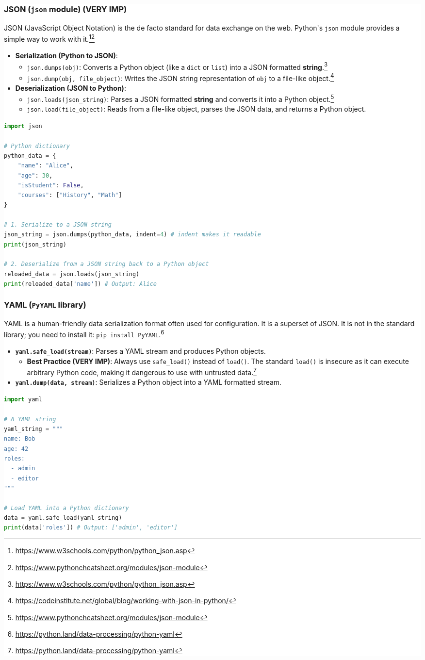 ### JSON (`json` module) (VERY IMP)

JSON (JavaScript Object Notation) is the de facto standard for data exchange on the web. Python's `json` module provides a simple way to work with it.[^13_9][^13_10]

- **Serialization (Python to JSON)**:
    - `json.dumps(obj)`: Converts a Python object (like a `dict` or `list`) into a JSON formatted **string**.[^13_9]
    - `json.dump(obj, file_object)`: Writes the JSON string representation of `obj` to a file-like object.[^13_11]
- **Deserialization (JSON to Python)**:
    - `json.loads(json_string)`: Parses a JSON formatted **string** and converts it into a Python object.[^13_10]
    - `json.load(file_object)`: Reads from a file-like object, parses the JSON data, and returns a Python object.

```python
import json

# Python dictionary
python_data = {
    "name": "Alice",
    "age": 30,
    "isStudent": False,
    "courses": ["History", "Math"]
}

# 1. Serialize to a JSON string
json_string = json.dumps(python_data, indent=4) # indent makes it readable
print(json_string)

# 2. Deserialize from a JSON string back to a Python object
reloaded_data = json.loads(json_string)
print(reloaded_data['name']) # Output: Alice
```


### YAML (`PyYAML` library)

YAML is a human-friendly data serialization format often used for configuration. It is a superset of JSON. It is not in the standard library; you need to install it: `pip install PyYAML`.[^13_3]

- **`yaml.safe_load(stream)`**: Parses a YAML stream and produces Python objects.
    - **Best Practice (VERY IMP)**: Always use `safe_load()` instead of `load()`. The standard `load()` is insecure as it can execute arbitrary Python code, making it dangerous to use with untrusted data.[^13_3]
- **`yaml.dump(data, stream)`**: Serializes a Python object into a YAML formatted stream.

```python
import yaml

# A YAML string
yaml_string = """
name: Bob
age: 42
roles:
  - admin
  - editor
"""

# Load YAML into a Python dictionary
data = yaml.safe_load(yaml_string)
print(data['roles']) # Output: ['admin', 'editor']
```


[^12_1]: https://www.geeksforgeeks.org/python/sockets-python/
[^12_2]: https://realpython.com/python-sockets/
[^12_3]: https://www.digitalocean.com/community/tutorials/python-socket-programming-server-client
[^12_4]: https://wiki.python.org/moin/UdpCommunication
[^12_5]: https://www.youtube.com/watch?v=esLgiMLbRkI
[^12_6]: https://dev.to/hexshift/how-to-use-pythons-selectors-module-for-efficient-io-multiplexing-1dgf
[^12_7]: https://www.youtube.com/watch?v=TO5NRbdZi3A
[^12_8]: https://proxiesapi.com/articles/requests-vs-urllib-vs-httpx-vs-aiohttp
[^12_9]: https://realpython.com/urllib-request/
[^12_10]: https://www.xingyulei.com/post/py-http-server/index.html
[^12_11]: https://www.integrate.io/blog/an-introduction-to-rest-api-with-python/
[^12_12]: https://www.videosdk.live/developer-hub/websocket/python-websocket-library
[^12_13]: https://github.com/python-websockets/websockets
[^12_14]: https://www.c-sharpcorner.com/article/demystifying-inter-process-communication-ipc-in-python/
[^12_15]: https://www.geeksforgeeks.org/python/multiprocessing-python-set-2/
[^12_16]: https://docs.python.org/3/library/xmlrpc.server.html
[^12_17]: https://www.tutorialspoint.com/xmlrpc-server-and-client-modules-in-python
[^12_18]: https://grpc.io/docs/languages/python/basics/
[^12_19]: https://tyk.io/docs/5.2/plugins/supported-languages/rich-plugins/grpc/getting-started-python/
[^12_20]: https://stackoverflow.com/questions/27893804/udp-client-server-socket-in-python
[^13_1]: https://www.geeksforgeeks.org/python-json/
[^13_2]: https://docs.python.org/3/library/json.html
[^13_3]: https://python.land/data-processing/python-yaml
[^13_4]: https://www.geeksforgeeks.org/python/python-yaml-module/
[^13_5]: https://www.educative.io/answers/how-does-the-tomllib-library-work
[^13_6]: https://realpython.com/python311-tomllib/
[^13_7]: https://www.geeksforgeeks.org/python/working-csv-files-python/
[^13_8]: https://realpython.com/python-csv/
[^13_9]: https://www.w3schools.com/python/python_json.asp
[^13_10]: https://www.pythoncheatsheet.org/modules/json-module
[^13_11]: https://codeinstitute.net/global/blog/working-with-json-in-python/
[^13_12]: https://blog.apify.com/python-lxml-tutorial/
[^13_13]: https://lxml.de/parsing.html
[^13_14]: https://oxylabs.io/blog/beautiful-soup-parsing-tutorial
[^13_15]: https://www.crummy.com/software/BeautifulSoup/bs4/doc/
[^13_16]: https://www.geeksforgeeks.org/python/regular-expression-python-examples/
[^13_17]: https://mimo.org/glossary/python/regex-regular-expressions
[^13_18]: https://www.fluentpython.com/extra/parsing-binary-struct/
[^13_19]: https://parseltongue.co.in/understanding-the-struct-module-in-python/
[^13_20]: https://realpython.com/python-json/
[^14_1]: https://www.browserstack.com/guide/unit-testing-python
[^14_2]: https://docs.python.org/3/library/unittest.html
[^14_3]: https://realpython.com/python-unittest/
[^14_4]: https://www.geeksforgeeks.org/python/unit-testing-python-unittest/
[^14_5]: https://www.fiddler.ai/blog/advanced-pytest-patterns-harnessing-the-power-of-parametrization-and-factory-methods
[^14_6]: https://stackoverflow.com/questions/42228895/how-to-parametrize-a-pytest-fixture
[^14_7]: https://www.geeksforgeeks.org/python/python-mock-library/
[^14_8]: https://betterstack.com/community/guides/scaling-python/python-unittest-mock/
[^14_9]: https://github.com/nedbat/coveragepy
[^14_10]: https://coverage.readthedocs.io
[^14_11]: https://pycon.switowski.com/04-code-style/linters/
[^14_12]: https://github.com/stratis-storage/project/issues/64
[^14_13]: https://docs.basedpyright.com/v1.31.4/usage/mypy-comparison/
[^14_14]: https://pypi.org/project/hypothesis/
[^14_15]: https://semaphore.io/blog/property-based-testing-python-hypothesis-pytest
[^14_16]: https://ljvmiranda921.github.io/notebook/2018/06/21/precommits-using-black-and-flake8/
[^14_17]: https://pre-commit.com
[^14_18]: https://www.learnenough.com/blog/python-unit-testing-frameworks
[^14_19]: https://py-launch-blueprint.readthedocs.io/en/latest/tasks/type_checking_code.html
[^14_20]: https://www.dataquest.io/blog/unit-tests-python/
[^15_1]: https://docs.python.org/3/library/functools.html
[^15_2]: https://www.geeksforgeeks.org/python/functools-module-in-python/
[^15_3]: https://realpython.com/ref/stdlib/functools/
[^15_4]: https://www.pythoncheatsheet.org/modules/itertools-module
[^15_5]: https://www.cybrosys.com/blog/an-overview-of-itertools-in-python-and-its-functions-and-classes
[^15_6]: https://www.pickl.ai/blog/python-collections-module/
[^15_7]: https://www.geeksforgeeks.org/python/python-collections-module/
[^15_8]: https://www.w3schools.com/python/module_statistics.asp
[^15_9]: https://www.tutorialsteacher.com/python/statistics-module
[^15_10]: https://docs.djangoproject.com/en/5.2/topics/i18n/timezones/
[^15_11]: https://www.askpython.com/python-modules/python-fractions-module
[^15_12]: https://realpython.com/ref/stdlib/weakref/
[^15_13]: https://www.geeksforgeeks.org/python/weak-references-in-python/
[^15_14]: https://www.educative.io/answers/what-is-difference-between-shallow-copy-and-deep-copy-in-python
[^15_15]: https://www.linkedin.com/pulse/understanding-difference-between-shallow-copy-deep-python-torabi-nnh5e
[^15_16]: https://www.python-engineer.com/posts/functools-overview/
[^15_17]: https://www.tutorialspoint.com/python/python_functools_module.htm
[^15_18]: https://www.scaler.com/topics/python-functools/
[^15_19]: https://realpython.com/python-datetime/
[^15_20]: https://www.educative.io/answers/how-to-get-a-fraction-from-a-decimal-number-in-python